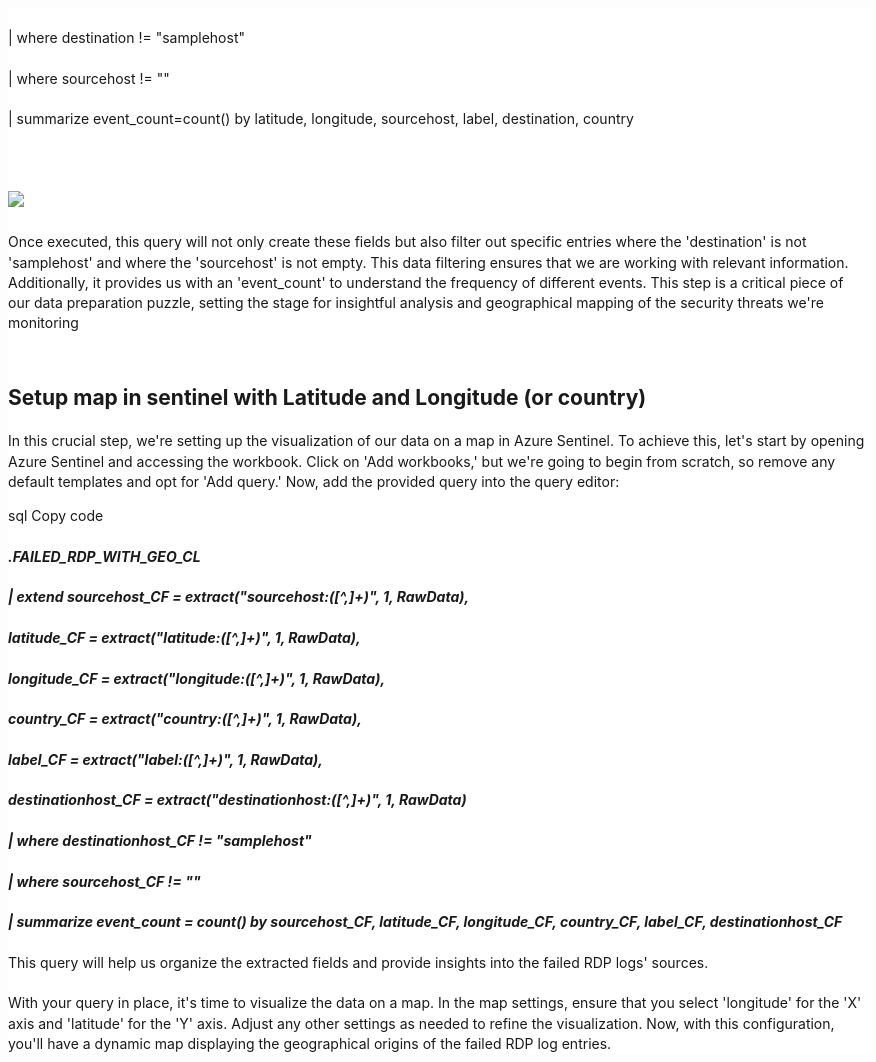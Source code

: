 <br />
| where destination != "samplehost"<br />
<br />
| where sourcehost != ""<br />
<br />
| summarize event_count=count() by latitude, longitude, sourcehost, label, destination, country<br />
<br />
</b></i>
<br />
<br />
<img src="https://i.imgur.com/ZpHWWzi.png"/>
<br />
<br />
Once executed, this query will not only create these fields but also filter out specific entries where the 'destination' is not 'samplehost' and where the 'sourcehost' is not empty. This data filtering ensures that we are working with relevant information. Additionally, it provides us with an 'event_count' to understand the frequency of different events. This step is a critical piece of our data preparation puzzle, setting the stage for insightful analysis and geographical mapping of the security threats we're monitoring
<br />
<br />
<h2>Setup map in sentinel with Latitude and Longitude (or country)</h2>
In this crucial step, we're setting up the visualization of our data on a map in Azure Sentinel. To achieve this, let's start by opening Azure Sentinel and accessing the workbook. Click on 'Add workbooks,' but we're going to begin from scratch, so remove any default templates and opt for 'Add query.' Now, add the provided query into the query editor:

sql
Copy code<br />
<br />
<b><i>.FAILED_RDP_WITH_GEO_CL<br />
<br />
| extend sourcehost_CF = extract("sourcehost:([^,]+)", 1, RawData),<br />
<br />
         latitude_CF = extract("latitude:([^,]+)", 1, RawData),<br />
<br />
         longitude_CF = extract("longitude:([^,]+)", 1, RawData),<br />
<br />
         country_CF = extract("country:([^,]+)", 1, RawData),<br />
<br />
         label_CF = extract("label:([^,]+)", 1, RawData),<br />
<br />
         destinationhost_CF = extract("destinationhost:([^,]+)", 1, RawData)<br />
<br />
| where destinationhost_CF != "samplehost"<br />
<br />
| where sourcehost_CF != ""<br />
<br />
| summarize event_count = count() by sourcehost_CF, latitude_CF, longitude_CF, country_CF, label_CF, destinationhost_CF</b></i><br />
<br />
This query will help us organize the extracted fields and provide insights into the failed RDP logs' sources.
<br />
<br />
With your query in place, it's time to visualize the data on a map. In the map settings, ensure that you select 'longitude' for the 'X' axis and 'latitude' for the 'Y' axis. Adjust any other settings as needed to refine the visualization. Now, with this configuration, you'll have a dynamic map displaying the geographical origins of the failed RDP log entries.